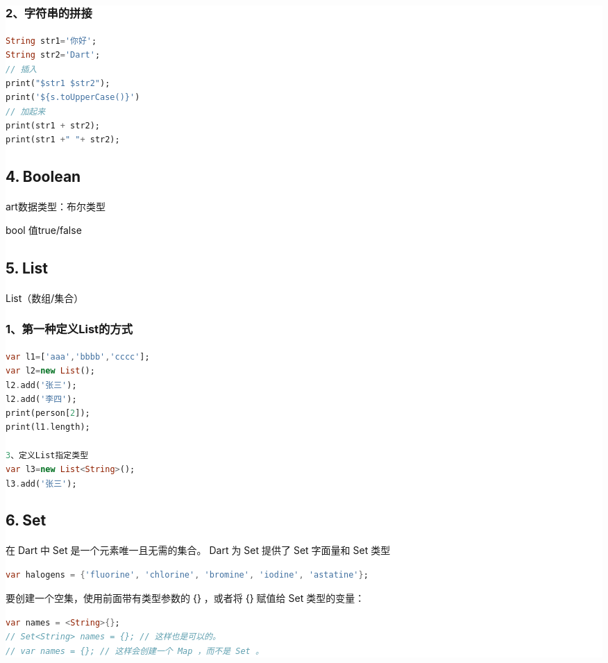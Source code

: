 
### 2、字符串的拼接

```dart
String str1='你好';
String str2='Dart';
// 插入
print("$str1 $str2");
print('${s.toUpperCase()}')
// 加起来
print(str1 + str2);
print(str1 +" "+ str2);

```

## 4.  Boolean

art数据类型：布尔类型

bool 值true/false

## 5. List

List（数组/集合）

### 1、第一种定义List的方式

```dart
var l1=['aaa','bbbb','cccc'];
var l2=new List();
l2.add('张三');
l2.add('李四');
print(person[2]);
print(l1.length);

3、定义List指定类型
var l3=new List<String>();
l3.add('张三');
```

## 6. Set

在 Dart 中 Set 是一个元素唯一且无需的集合。 Dart 为 Set 提供了 Set 字面量和 Set 类型

```dart
var halogens = {'fluorine', 'chlorine', 'bromine', 'iodine', 'astatine'};

```

要创建一个空集，使用前面带有类型参数的 {} ，或者将 {} 赋值给 Set 类型的变量：

```dart
var names = <String>{};
// Set<String> names = {}; // 这样也是可以的。
// var names = {}; // 这样会创建一个 Map ，而不是 Set 。
```
